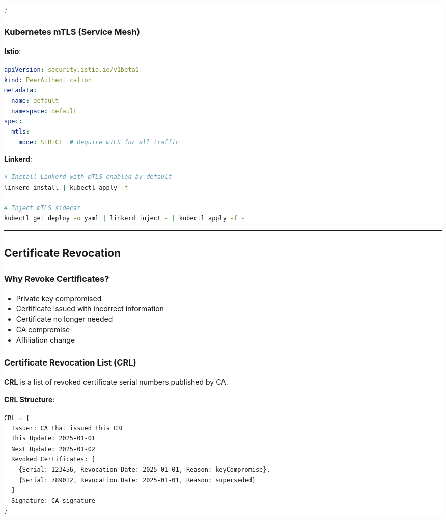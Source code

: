 ```go
}
```

### Kubernetes mTLS (Service Mesh)

**Istio**:
```yaml
apiVersion: security.istio.io/v1beta1
kind: PeerAuthentication
metadata:
  name: default
  namespace: default
spec:
  mtls:
    mode: STRICT  # Require mTLS for all traffic
```

**Linkerd**:
```bash
# Install Linkerd with mTLS enabled by default
linkerd install | kubectl apply -f -

# Inject mTLS sidecar
kubectl get deploy -o yaml | linkerd inject - | kubectl apply -f -
```

---

## Certificate Revocation

### Why Revoke Certificates?

- Private key compromised
- Certificate issued with incorrect information
- Certificate no longer needed
- CA compromise
- Affiliation change

### Certificate Revocation List (CRL)

**CRL** is a list of revoked certificate serial numbers published by CA.

**CRL Structure**:
```
CRL = {
  Issuer: CA that issued this CRL
  This Update: 2025-01-01
  Next Update: 2025-01-02
  Revoked Certificates: [
    {Serial: 123456, Revocation Date: 2025-01-01, Reason: keyCompromise},
    {Serial: 789012, Revocation Date: 2025-01-01, Reason: superseded}
  ]
  Signature: CA signature
}
```
